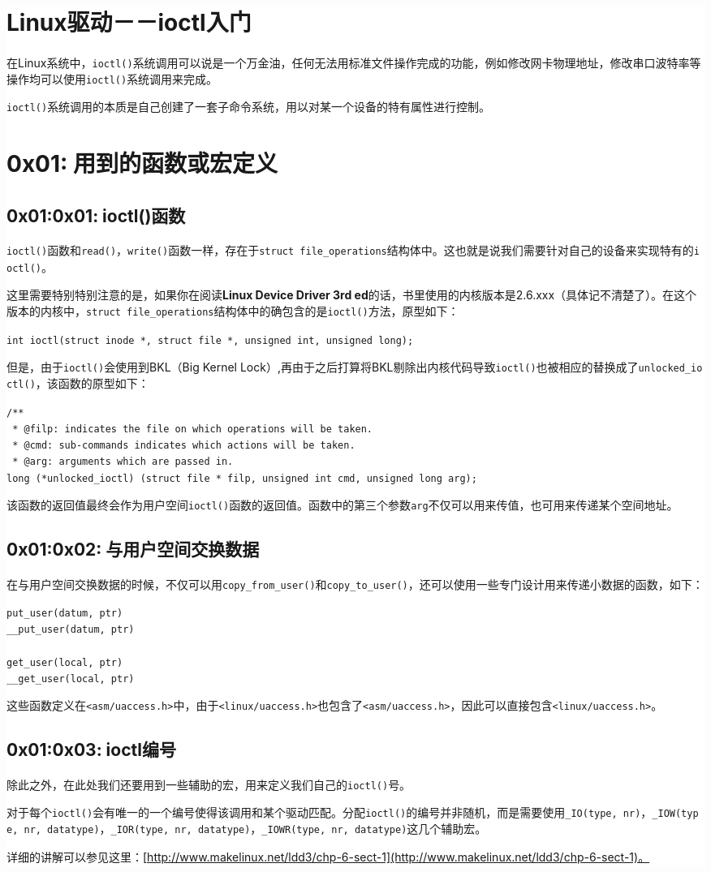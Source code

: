 # Linux驱动－－ioctl入门

在Linux系统中，`ioctl()`系统调用可以说是一个万金油，任何无法用标准文件操作完成的功能，例如修改网卡物理地址，修改串口波特率等操作均可以使用`ioctl()`系统调用来完成。

`ioctl()`系统调用的本质是自己创建了一套子命令系统，用以对某一个设备的特有属性进行控制。

# 0x01: 用到的函数或宏定义
## 0x01:0x01: ioctl()函数

`ioctl()`函数和`read()`，`write()`函数一样，存在于`struct file_operations`结构体中。这也就是说我们需要针对自己的设备来实现特有的`ioctl()`。

这里需要特别特别注意的是，如果你在阅读**Linux Device Driver 3rd ed**的话，书里使用的内核版本是2.6.xxx（具体记不清楚了）。在这个版本的内核中，`struct file_operations`结构体中的确包含的是`ioctl()`方法，原型如下：

```language-c line-numbers
int ioctl(struct inode *, struct file *, unsigned int, unsigned long);
```

但是，由于`ioctl()`会使用到BKL（Big Kernel Lock）,再由于之后打算将BKL剔除出内核代码导致`ioctl()`也被相应的替换成了`unlocked_ioctl()`，该函数的原型如下：

```language-c line-numbers
/**
 * @filp: indicates the file on which operations will be taken.
 * @cmd: sub-commands indicates which actions will be taken.
 * @arg: arguments which are passed in.
long (*unlocked_ioctl) (struct file * filp, unsigned int cmd, unsigned long arg);
```

该函数的返回值最终会作为用户空间`ioctl()`函数的返回值。函数中的第三个参数`arg`不仅可以用来传值，也可用来传递某个空间地址。

## 0x01:0x02: 与用户空间交换数据

在与用户空间交换数据的时候，不仅可以用`copy_from_user()`和`copy_to_user()`，还可以使用一些专门设计用来传递小数据的函数，如下：

```language-c line-numbers
put_user(datum, ptr)
__put_user(datum, ptr)
 
get_user(local, ptr)
__get_user(local, ptr)
```

这些函数定义在`<asm/uaccess.h>`中，由于`<linux/uaccess.h>`也包含了`<asm/uaccess.h>`，因此可以直接包含`<linux/uaccess.h>`。

## 0x01:0x03: ioctl编号

除此之外，在此处我们还要用到一些辅助的宏，用来定义我们自己的`ioctl()`号。

对于每个`ioctl()`会有唯一的一个编号使得该调用和某个驱动匹配。分配`ioctl()`的编号并非随机，而是需要使用`_IO(type, nr)`，`_IOW(type, nr, datatype)`，`_IOR(type, nr, datatype)`，`_IOWR(type, nr, datatype)`这几个辅助宏。

详细的讲解可以参见这里：[http://www.makelinux.net/ldd3/chp-6-sect-1](http://www.makelinux.net/ldd3/chp-6-sect-1)。
